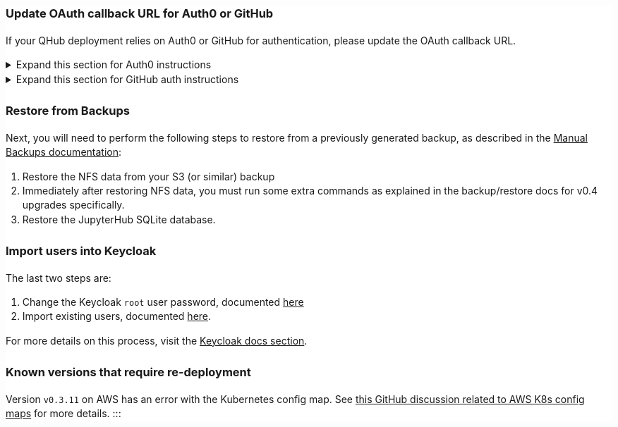 ### Update OAuth callback URL for Auth0 or GitHub

If your QHub deployment relies on Auth0 or GitHub for authentication, please update the OAuth callback URL.

<details><summary>Expand this section for Auth0 instructions </summary></details>

<details><summary>Expand this section for GitHub auth instructions </summary></details>

### Restore from Backups

Next, you will need to perform the following steps to restore from a previously generated backup, as described in the [Manual Backups documentation](./manual-backup.md):

1. Restore the NFS data from your S3 (or similar) backup
2. Immediately after restoring NFS data, you must run some extra commands as explained in the backup/restore docs for v0.4 upgrades specifically.
3. Restore the JupyterHub SQLite database.

### Import users into Keycloak

The last two steps are:

1. Change the Keycloak `root` user password, documented [here](./configure-keycloak-howto.md#change-keycloak-root-password)
2. Import existing users, documented [here](./manual-backup.md#import-keycloak).

For more details on this process, visit the [Keycloak docs section](./login-thru-keycloak-howto.md).

### Known versions that require re-deployment

Version `v0.3.11` on AWS has an error with the Kubernetes config map. See [this GitHub discussion related to AWS K8s config maps](https://github.com/Quansight/nebari/discussions/841) for more details.
:::


